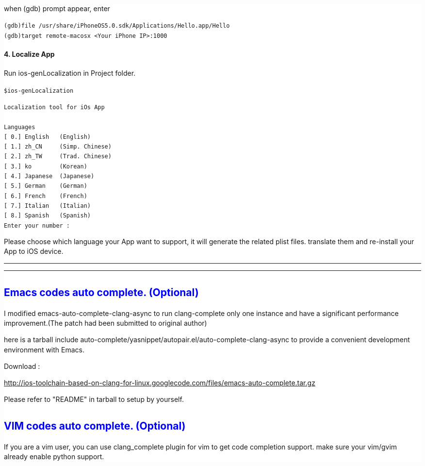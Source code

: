 when (gdb) prompt appear, enter
```
(gdb)file /usr/share/iPhoneOS5.0.sdk/Applications/Hello.app/Hello
(gdb)target remote-macosx <Your iPhone IP>:1000
```


#### 4. Localize App ####
Run ios-genLocalization in Project folder.
```
$ios-genLocalization
```

```
Localization tool for iOs App

Languages
[ 0.] English   (English)
[ 1.] zh_CN     (Simp. Chinese)
[ 2.] zh_TW     (Trad. Chinese)
[ 3.] ko        (Korean)
[ 4.] Japanese  (Japanese)
[ 5.] German    (German)
[ 6.] French    (French)
[ 7.] Italian   (Italian)
[ 8.] Spanish   (Spanish)
Enter your number : 
```

Please choose which language your App want to support, it will generate the related plist files. translate them and re-install your App to iOS device.




---


---

## <font color='blue'> Emacs codes auto complete. (Optional) </font> ##
I modified emacs-auto-complete-clang-async to run clang-complete only one instance and have a significant performance improvement.(The patch had been submitted to original author)

here is a tarball include auto-complete/yasnippet/autopair.el/auto-complete-clang-async to provide a convenient development environment with Emacs.

Download :

http://ios-toolchain-based-on-clang-for-linux.googlecode.com/files/emacs-auto-complete.tar.gz

Please refer to "README" in tarball to setup by yourself.

## <font color='blue'> VIM codes auto complete. (Optional) </font> ##
If you are a vim user, you can use clang\_complete plugin for vim to get code completion support. make sure your vim/gvim already enable python support.
